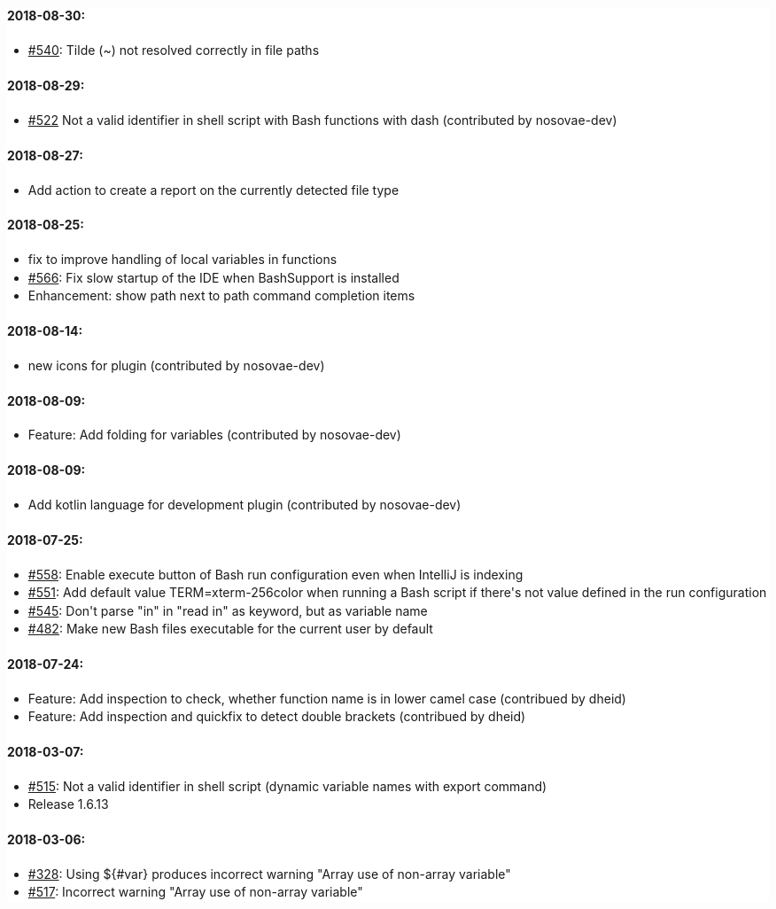#### 2018-08-30:
 - [#540](https://github.com/BashSupport/BashSupport/issues/540): Tilde (~) not resolved correctly in file paths

#### 2018-08-29:
 - [#522](https://github.com/BashSupport/BashSupport/issues/522) Not a valid identifier in shell script with Bash functions with dash (contributed by nosovae-dev)

#### 2018-08-27:
 - Add action to create a report on the currently detected file type

#### 2018-08-25:
 - fix to improve handling of local variables in functions
 - [#566](https://github.com/BashSupport/BashSupport/issues/566): Fix slow startup of the IDE when BashSupport is installed
 - Enhancement: show path next to path command completion items

#### 2018-08-14:
 - new icons for plugin (contributed by nosovae-dev)

#### 2018-08-09:
 - Feature: Add folding for variables (contributed by nosovae-dev)

#### 2018-08-09:
 - Add kotlin language for development plugin (contributed by nosovae-dev)

#### 2018-07-25:
 - [#558](https://github.com/BashSupport/BashSupport/issues/558): Enable execute button of Bash run configuration even when IntelliJ is indexing
 - [#551](https://github.com/BashSupport/BashSupport/issues/551): Add default value TERM=xterm-256color when running a Bash script if there's not value defined in the run configuration
 - [#545](https://github.com/BashSupport/BashSupport/issues/545): Don't parse "in" in "read in" as keyword, but as variable name
 - [#482](https://github.com/BashSupport/BashSupport/issues/482): Make new Bash files executable for the current user by default

#### 2018-07-24:
 - Feature: Add inspection to check, whether function name is in lower camel case (contribued by dheid)
 - Feature: Add inspection and quickfix to detect double brackets (contribued by dheid)

#### 2018-03-07:
 - [#515](https://github.com/BashSupport/BashSupport/issues/515): Not a valid identifier in shell script (dynamic variable names with export command)
 - Release 1.6.13

#### 2018-03-06:
 - [#328](https://github.com/BashSupport/BashSupport/issues/328): Using ${#var} produces incorrect warning "Array use of non-array variable"
 - [#517](https://github.com/BashSupport/BashSupport/issues/517): Incorrect warning "Array use of non-array variable"
